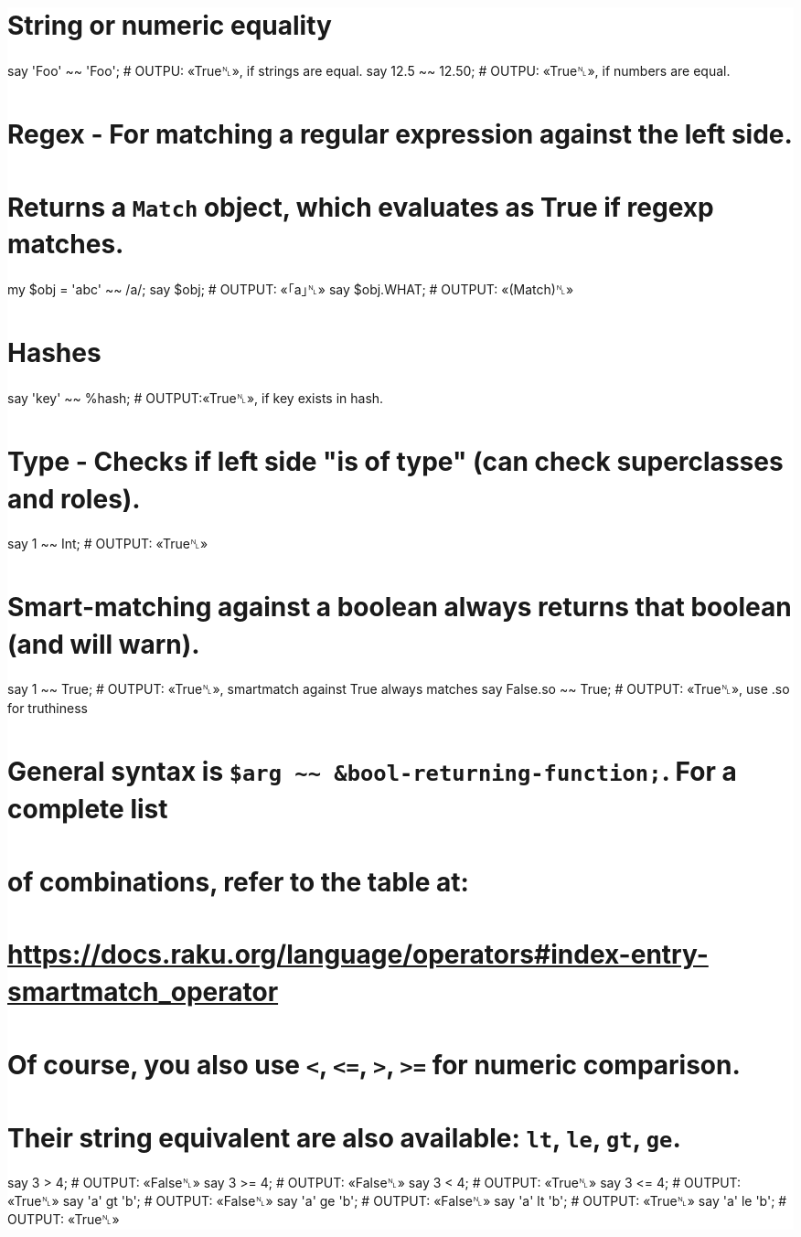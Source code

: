 # String or numeric equality
say 'Foo' ~~ 'Foo'; # OUTPU: «True␤», if strings are equal.
say 12.5 ~~ 12.50;  # OUTPU: «True␤», if numbers are equal.

# Regex - For matching a regular expression against the left side.
# Returns a `Match` object, which evaluates as True if regexp matches.
my $obj = 'abc' ~~ /a/;
say $obj;       # OUTPUT: «｢a｣␤»
say $obj.WHAT;  # OUTPUT: «(Match)␤»

# Hashes
say 'key' ~~ %hash; # OUTPUT:«True␤», if key exists in hash.

# Type - Checks if left side "is of type" (can check superclasses and roles).
say 1 ~~ Int;       # OUTPUT: «True␤»

# Smart-matching against a boolean always returns that boolean (and will warn).
say 1 ~~ True;        # OUTPUT: «True␤», smartmatch against True always matches
say False.so ~~ True; # OUTPUT: «True␤», use .so for truthiness

# General syntax is `$arg ~~ &bool-returning-function;`. For a complete list
# of combinations, refer to the table at:
# https://docs.raku.org/language/operators#index-entry-smartmatch_operator

# Of course, you also use `<`, `<=`, `>`, `>=` for numeric comparison.
# Their string equivalent are also available: `lt`, `le`, `gt`, `ge`.
say 3 > 4;       # OUTPUT: «False␤»
say 3 >= 4;      # OUTPUT: «False␤»
say 3 < 4;       # OUTPUT: «True␤»
say 3 <= 4;      # OUTPUT: «True␤»
say 'a' gt 'b';  # OUTPUT: «False␤»
say 'a' ge 'b';  # OUTPUT: «False␤»
say 'a' lt 'b';  # OUTPUT: «True␤»
say 'a' le 'b';  # OUTPUT: «True␤»
